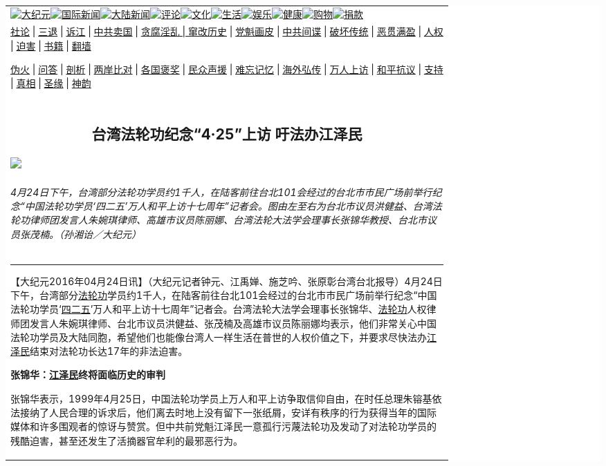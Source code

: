 <a name="1" id="1" target="_blank"></a><span id="1"></span>
<table border="0"><tr><td colspan="2" VALIGN=TOP><a href="https://github.com/asdfghy6/djy/blob/master/gb/nsc413.md#1"><img src="https://raw.githubusercontent.com/asdfghy6/1/master/t/djy/1.jpg" title="大纪元"></a><a href="https://github.com/asdfghy6/djy/blob/master/gb/n24hr.md#1"><img src="https://raw.githubusercontent.com/asdfghy6/1/master/t/djy/3.jpg" title="国际新闻"></a><a href="https://github.com/asdfghy6/djy/blob/master/gb/nsc413.md#1"><img src="https://raw.githubusercontent.com/asdfghy6/1/master/t/djy/4.jpg" title="大陆新闻"></a><a href="https://github.com/asdfghy6/djy/blob/master/gb/news392.md#1"><img src="https://raw.githubusercontent.com/asdfghy6/1/master/t/djy/5.jpg" title="评论"></a><a href="https://github.com/asdfghy6/djy/blob/master/gb/news2007.md#1"><img src="https://raw.githubusercontent.com/asdfghy6/1/master/t/djy/6.jpg" title="文化"></a><a href="https://github.com/asdfghy6/djy/blob/master/gb/news2008.md#1"><img src="https://raw.githubusercontent.com/asdfghy6/1/master/t/djy/7.jpg" title="生活"></a><a href="https://github.com/asdfghy6/djy/blob/master/gb/ncyule.md#1"><img src="https://raw.githubusercontent.com/asdfghy6/1/master/t/djy/8.jpg" title="娱乐"></a><a href="https://github.com/asdfghy6/djy/blob/master/gb/nsc1002.md#1"><img src="https://raw.githubusercontent.com/asdfghy6/1/master/t/djy/9.jpg" title="健康"><a href="https://www.youlucky.com"><img src="https://raw.githubusercontent.com/asdfghy6/1/master/t/djy/10.jpg" title="购物"></a><a href="https://www.supportepoch.org/donation?utm_medium=epochtimes&utm_source=referral&utm_campaign=donate_button_djyhomepage"><img src="https://raw.githubusercontent.com/asdfghy6/1/master/t/djy/12.jpg" title="捐款"></a></td></tr>
<tr><td colspan="2" VALIGN=TOP><a target="_blank" href="https://git.io/fjCRf">社论</a> | <a target="_blank" href="https://github.com/asdfghy6/djy/blob/master/gb/nf5657.md#1">三退</a> | <a target="_blank" href="https://github.com/asdfghy6/djy/blob/master/gb/nf6123.md#1">诉江</a> | <a target="_blank" href="https://github.com/asdfghy6/djy/blob/master/gb/nf1176117.md#1">中共卖国</a> | <a target="_blank" href="https://github.com/asdfghy6/djy/blob/master/gb/nf5773.md#1">贪腐淫乱 | <a target="_blank" href="https://github.com/asdfghy6/djy/blob/master/gb/nf1176115.md#1">窜改历史</a> | <a target="_blank" href="https://github.com/asdfghy6/djy/blob/master/gb/nf1176107.md#1">党魁画皮</a> | <a target="_blank" href="https://github.com/asdfghy6/djy/blob/master/gb/nf1320400.md#1">中共间谍</a> | <a target="_blank" href="https://github.com/asdfghy6/djy/blob/master/gb/nf1176114.md#1">破坏传统</a> | <a target="_blank" href="https://github.com/asdfghy6/djy/blob/master/gb/nf5287.md#1">恶贯满盈</a> | <a target="_blank" href="https://github.com/asdfghy6/djy/blob/master/gb/ncid278.md#1">人权</a> | <a target="_blank" href="https://github.com/asdfghy6/djy/blob/master/gb/nf1176111.md#1">迫害</a> | <a target="_blank" href="https://github.com/asdfghy6/djy/blob/master/gb/nf1235328.md#1">书籍</a> | <a target="_blank" href="https://github.com/asdfghy6/fq/blob/master/README.md?zsrh#1">翻墙</a></p><p><a target="_blank" href="https://github.com/asdfghy6/djy/blob/master/gb/nf5562.md#1">伪火</a> | <a target="_blank" href="https://github.com/asdfghy6/djy/blob/master/gb/nf4378.md#1">问答</a> | <a target="_blank" href="https://github.com/asdfghy6/djy/blob/master/gb/nf5792.md#1">剖析</a> | <a target="_blank" href="https://github.com/asdfghy6/djy/blob/master/gb/nf5735.md#1">两岸比对</a> | <a target="_blank" href="https://github.com/asdfghy6/djy/blob/master/gb/nf6119.md#1">各国褒奖</a> | <a target="_blank" href="https://github.com/asdfghy6/djy/blob/master/gb/nf6120.md#1">民众声援</a> | <a target="_blank" href="https://github.com/asdfghy6/djy/blob/master/gb/nf1188594.md#1">难忘记忆</a> | <a target="_blank" href="https://github.com/asdfghy6/djy/blob/master/gb/nf3180.md#1">海外弘传</a> | <a target="_blank" href="https://github.com/asdfghy6/djy/blob/master/gb/nf5410.md#1">万人上访</a> | <a target="_blank" href="https://github.com/asdfghy6/ntdtv/blob/master/gb/prog1530_1.md#1">和平抗议</a> | <a target="_blank" href="https://github.com/asdfghy6/djy/blob/master/gb/nf4386.md#1">支持</a> | <a target="_blank" href="https://github.com/asdfghy6/djy/blob/master/gb/nf4389.md#1">真相</a> | <a target="_blank" href="https://github.com/asdfghy6/djy/blob/master/gb/nf5790.md#1">圣缘</a> | <a target="_blank" href="https://github.com/asdfghy6/djy/blob/master/gb/nf4786.md#1">神韵</a></td></tr>
<tr><td VALIGN=TOP width="626"><h2 align=center>台湾法轮功纪念“4·25”上访 吁法办江泽民</h2>
<img src="http://i.epochtimes.com/assets/uploads/2016/04/160424054419100641-600x400.jpg" />
<h6>4月24日下午，台湾部分法轮功学员约1千人，在陆客前往台北101会经过的台北市市民广场前举行纪念“中国法轮功学员‘四二五’万人和平上访十七周年”记者会。图由左至右为台北市议员洪健益、台湾法轮功律师团发言人朱婉琪律师、高雄市议员陈丽娜、台湾法轮大法学会理事长张锦华教授、台北市议员张茂楠。（孙湘诒／大纪元）
</h6>
<hr>
<p>【大纪元2016年04月24日讯】（大纪元记者钟元、江禹婵、施芝吟、张原彰台湾台北报导）4月24日下午，台湾部分<a href="https://github.com/asdfghy6/djy/blob/master/gb/tag/%E6%B3%95%E8%BD%AE%E5%8A%9F.md">法轮功</a>学员约1千人，在陆客前往台北101会经过的台北市市民广场前举行纪念“中国法轮功学员‘<a href="https://github.com/asdfghy6/djy/blob/master/gb/tag/%E5%9B%9B%E4%BA%8C%E4%BA%94.md">四二五</a>’万人和平上访十七周年”记者会。台湾法轮大法学会理事长张锦华、<a href="https://github.com/asdfghy6/djy/blob/master/gb/tag/%E6%B3%95%E8%BD%AE%E5%8A%9F.md">法轮功</a>人权律师团发言人朱婉琪律师、台北市议员洪健益、张茂楠及高雄市议员陈丽娜均表示，他们非常关心中国法轮功学员及大陆同胞，希望他们也能像台湾人一样生活在普世的人权价值之下，并要求尽快法办<a href="https://github.com/asdfghy6/djy/blob/master/gb/tag/%E6%B1%9F%E6%B3%BD%E6%B0%91.md">江泽民</a>结束对法轮功长达17年的非法迫害。</p>
<p><strong>张锦华：<a href="https://github.com/asdfghy6/djy/blob/master/gb/tag/%E6%B1%9F%E6%B3%BD%E6%B0%91.md">江泽民</a>终将面临历史的审判</strong></p>
<p>张锦华表示，1999年4月25日，中国法轮功学员上万人和平上访争取信仰自由，在时任总理朱镕基依法接纳了人民合理的诉求后，他们离去时地上没有留下一张纸屑，安详有秩序的行为获得当年的国际媒体和许多围观者的惊讶与赞赏。但中共前党魁江泽民一意孤行污蔑法轮功及发动了对法轮功学员的残酷迫害，甚至还发生了活摘器官牟利的最邪恶行为。</p>